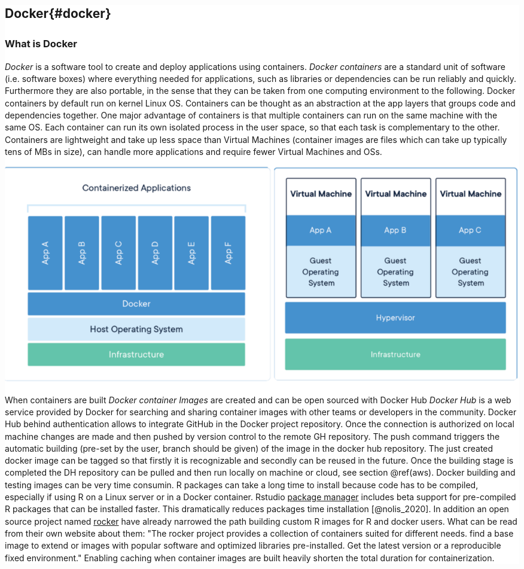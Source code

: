 ## Docker{#docker}

### What is Docker

_Docker_ is a software tool to create and deploy applications using containers.
_Docker containers_ are a standard unit of software (i.e. software boxes) where everything needed for applications, such as libraries or dependencies can be run reliably and quickly. Furthermore they are also portable, in the sense that they can be taken from one computing environment to the following. Docker containers by default run on kernel Linux OS.
Containers can be thought as an abstraction at the app layers that groups code and dependencies together. One major advantage of containers is that multiple containers can run on the same machine with the same OS. Each container can run its own isolated process in the user space, so that each task is complementary to the other. Containers are lightweight and take up less space than Virtual Machines (container images are files which can take up typically tens of MBs in size), can handle more applications and require fewer Virtual Machines and OSs.


![docker container vs VM](images/dockerVSvirtualmachines.PNG)

When containers are built  _Docker container Images_ are created and can be open sourced with Docker Hub
_Docker Hub_ is a web service provided by Docker for searching and sharing container images with other teams or developers in the community. Docker Hub behind authentication allows to integrate GitHub in the Docker project repository. Once the connection is authorized on local machine changes are made and then pushed by version control to the remote GH repository. The push command triggers the automatic building (pre-set by the user, branch should be given) of the image in the docker hub repository. The just created docker image can be tagged so that firstly it is recognizable and secondly can be reused in the future. Once the building stage is completed the DH repository can be pulled and then run locally on machine or cloud, see section \@ref(aws).
Docker building and testing images can be very time consumin. R packages can take a long time to install because code has to be compiled, especially if using R on a Linux server or in a Docker container. 
Rstudio [package manager](https://packagemanager.rstudio.com/client/#/) includes beta support for pre-compiled R packages that can be installed faster. This dramatically reduces packages time installation [@nolis_2020].
In addition an open source project named [rocker](https://www.rocker-project.org/images/) have already narrowed the path building custom R images for R and  docker users. What can be read from their own website about them: "The rocker project provides a collection of containers suited for different needs. find a base image to extend or images with popular software and optimized libraries pre-installed. Get the latest version or a reproducible fixed environment."
Enabling caching when container images are built heavily shorten the total duration for containerization.
